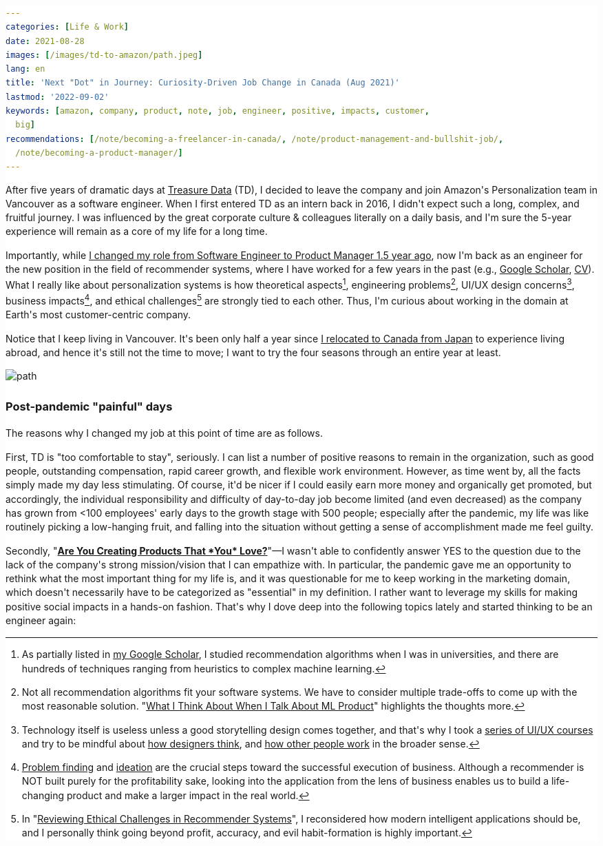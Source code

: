 ```yaml
---
categories: [Life & Work]
date: 2021-08-28
images: [/images/td-to-amazon/path.jpeg]
lang: en
title: 'Next "Dot" in Journey: Curiosity-Driven Job Change in Canada (Aug 2021)'
lastmod: '2022-09-02'
keywords: [amazon, company, product, note, job, engineer, positive, impacts, customer,
  big]
recommendations: [/note/becoming-a-freelancer-in-canada/, /note/product-management-and-bullshit-job/,
  /note/becoming-a-product-manager/]
---
```

 
After five years of dramatic days at [Treasure Data](https://www.treasuredata.com/) (TD), I decided to leave the company and join Amazon's Personalization team in Vancouver as a software engineer. When I first entered TD as an intern back in 2016, I didn't expect such a long, complex, and fruitful journey. I was influenced by the great corporate culture & colleagues literally on a daily basis, and I'm sure the 5-year experience will remain as a core of my life for a long time.
 
Importantly, while [I changed my role from Software Engineer to Product Manager 1.5 year ago](/note/becoming-a-product-manager/), now I'm back as an engineer for the new position in the field of recommender systems, where I have worked for a few years in the past (e.g., [Google Scholar](https://scholar.google.com/citations?user=4GzRikkAAAAJ), [CV](/cv)). What I really like about personalization systems is how theoretical aspects[^1], engineering problems[^2], UI/UX design concerns[^3], business impacts[^4], and ethical challenges[^5] are strongly tied to each other. Thus, I'm curious about working in the domain at Earth's most customer-centric company.
 
Notice that I keep living in Vancouver. It's been only half a year since [I relocated to Canada from Japan](/note/relocating-to-canada) to experience living abroad, and hence it's still not the time to move; I want to try the four seasons through an entire year at least.
 
![path](/images/td-to-amazon/path.jpeg)

### Post-pandemic "painful" days
 
The reasons why I changed my job at this point of time are as follows.
 
First, TD is "too comfortable to stay", seriously. I can list a number of positive reasons to remain in the organization, such as good people, outstanding compensation, rapid career growth, and flexible work environment. However, as time went by, all the facts simply made my day less stimulating. Of course, it'd be nicer if I could easily earn more money and organically get promoted, but accordingly, the individual responsibility and difficulty of day-to-day job become limited (and even decreased) as the company has grown from <100 employees' early days to the growth stage with 500 people; especially after the pandemic, my life was like routinely picking a low-hanging fruit, and falling into the situation without getting a sense of accomplishment made me feel guilty.
 
Secondly, "**[Are You Creating Products That \*You\* Love?](/note/product-management-and-bullshit-job/)**"&mdash;I wasn't able to confidently answer YES to the question due to the lack of the company's strong mission/vision that I can empathize with. In particular, the pandemic gave me an opportunity to rethink what the most important thing for my life is, and it was questionable for me to keep working in the marketing domain, which doesn't necessarily have to be categorized as "essential" in my definition. I rather want to leverage my skills for making positive social impacts in a hands-on fashion. That's why I dove deep into the following topics lately and started thinking to be an engineer again:
 

[^1]: As partially listed in [my Google Scholar](https://scholar.google.com/citations?user=4GzRikkAAAAJ), I studied recommendation algorithms when I was in universities, and there are hundreds of techniques ranging from heuristics to complex machine learning.
[^2]: Not all recommendation algorithms fit your software systems. We have to consider multiple trade-offs to come up with the most reasonable solution. "[What I Think About When I Talk About ML Product](/note/machine-learning-product/)" highlights the thoughts more.
[^3]: Technology itself is useless unless a good storytelling design comes together, and that's why I took a [series of UI/UX courses](/note/language-as-a-design-tool/) and try to be mindful about [how designers think](/note/revisit-design-thinking/), and [how other people work](/note/learn-how-others-work/) in the broader sense.
[^4]: [Problem finding](/note/issue-driven/) and [ideation](/note/technique-producing-ideas/) are the crucial steps toward the successful execution of business. Although a recommender is NOT built purely for the profitability sake, looking into the application from the lens of business enables us to build a life-changing product and make a larger impact in the real world.
[^5]: In "[Reviewing Ethical Challenges in Recommender Systems](/note/ethical-challenges-in-recommender-systems/)", I reconsidered how modern intelligent applications should be, and I personally think going beyond profit, accuracy, and evil habit-formation is highly important.